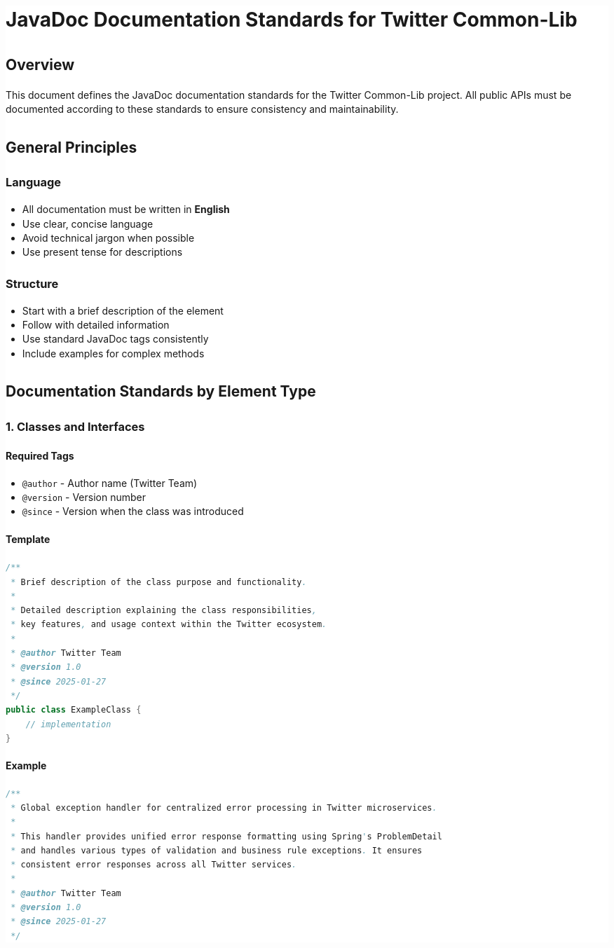 # JavaDoc Documentation Standards for Twitter Common-Lib

## Overview
This document defines the JavaDoc documentation standards for the Twitter Common-Lib project. All public APIs must be documented according to these standards to ensure consistency and maintainability.

## General Principles

### Language
- All documentation must be written in **English**
- Use clear, concise language
- Avoid technical jargon when possible
- Use present tense for descriptions

### Structure
- Start with a brief description of the element
- Follow with detailed information
- Use standard JavaDoc tags consistently
- Include examples for complex methods

## Documentation Standards by Element Type

### 1. Classes and Interfaces

#### Required Tags
- `@author` - Author name (Twitter Team)
- `@version` - Version number
- `@since` - Version when the class was introduced

#### Template
```java
/**
 * Brief description of the class purpose and functionality.
 * 
 * Detailed description explaining the class responsibilities,
 * key features, and usage context within the Twitter ecosystem.
 * 
 * @author Twitter Team
 * @version 1.0
 * @since 2025-01-27
 */
public class ExampleClass {
    // implementation
}
```

#### Example
```java
/**
 * Global exception handler for centralized error processing in Twitter microservices.
 * 
 * This handler provides unified error response formatting using Spring's ProblemDetail
 * and handles various types of validation and business rule exceptions. It ensures
 * consistent error responses across all Twitter services.
 * 
 * @author Twitter Team
 * @version 1.0
 * @since 2025-01-27
 */
```